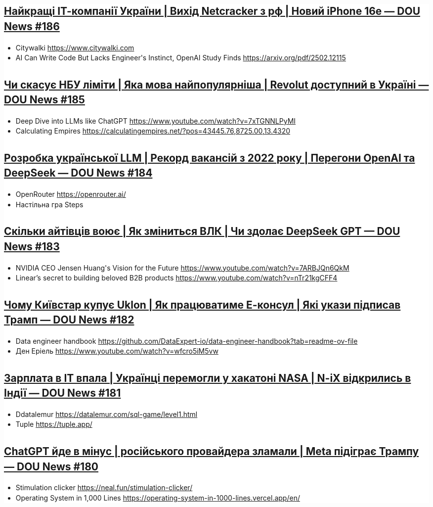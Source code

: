 ## [Найкращі ІТ-компанії України | Вихід Netcracker з рф | Новий iPhone 16e — DOU News #186](https://www.youtube.com/watch?v=Tr41h9FEWJ0)

- Сitywalki https://www.citywalki.com
- AI Can Write Code But Lacks Engineer's Instinct, OpenAI Study Finds https://arxiv.org/pdf/2502.12115

## [Чи скасує НБУ ліміти | Яка мова найпопулярніша | Revolut доступний в Україні — DOU News #185](https://www.youtube.com/watch?v=Au0ZkAQr5Ls)

- Deep Dive into LLMs like ChatGPT https://www.youtube.com/watch?v=7xTGNNLPyMI
- Calculating Empires https://calculatingempires.net/?pos=43445.76,8725.00,13.4320

## [Розробка української LLM | Рекорд вакансій з 2022 року | Перегони OpenAI та DeepSeek — DOU News #184](https://www.youtube.com/watch?v=GZRkL3Uj0BY)

- OpenRouter https://openrouter.ai/
- Настільна гра Steps

## [Скільки айтівців воює | Як зміниться ВЛК | Чи здолає DeepSeek GPT — DOU News #183](https://www.youtube.com/watch?v=OOwCt6TGw48)

- NVIDIA CEO Jensen Huang's Vision for the Future https://www.youtube.com/watch?v=7ARBJQn6QkM
- Linear’s secret to building beloved B2B products https://www.youtube.com/watch?v=nTr21kgCFF4

## [Чому Київстар купує Uklon | Як працюватиме Е-консул | Які укази підписав Трамп — DOU News #182](https://www.youtube.com/watch?v=o9TkmOLRea8)

- Data engineer handbook https://github.com/DataExpert-io/data-engineer-handbook?tab=readme-ov-file
- Ден Еріель https://www.youtube.com/watch?v=wfcro5iM5vw

## [Зарплата в ІТ впала | Українці перемогли у хакатоні NASA | N-iX відкрились в Індії — DOU News #181](https://www.youtube.com/watch?v=yWwxpbYjaN0)

- Ddatalemur https://datalemur.com/sql-game/level1.html
- Tuple https://tuple.app/

## [ChatGPT йде в мінус | російського провайдера зламали | Meta підіграє Трампу — DOU News #180](https://www.youtube.com/watch?v=vC7SBgPQ4yc)

- Stimulation clicker https://neal.fun/stimulation-clicker/
- Operating System in 1,000 Lines https://operating-system-in-1000-lines.vercel.app/en/
